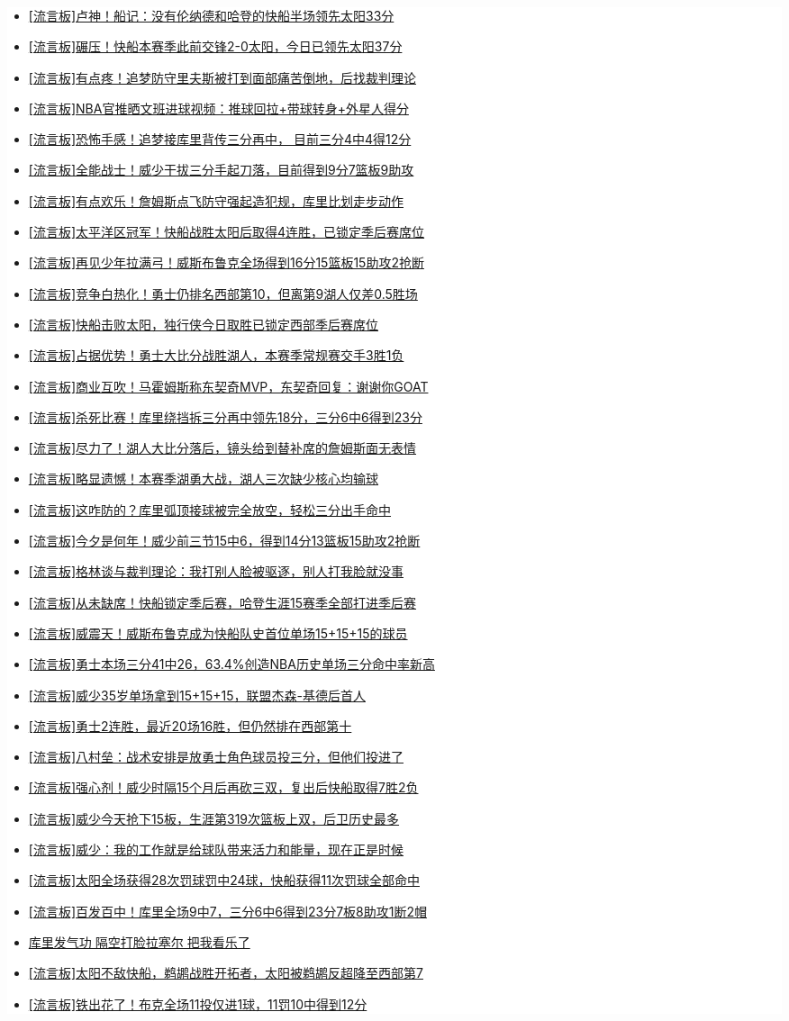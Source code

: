 + [[流言板]卢神！船记：没有伦纳德和哈登的快船半场领先太阳33分](https://bbs.hupu.com/625689111.html)

+ [[流言板]碾压！快船本赛季此前交锋2-0太阳，今日已领先太阳37分](https://bbs.hupu.com/625688293.html)

+ [[流言板]有点疼！追梦防守里夫斯被打到面部痛苦倒地，后找裁判理论](https://bbs.hupu.com/625689634.html)

+ [[流言板]NBA官推晒文班进球视频：推球回拉+带球转身+外星人得分](https://bbs.hupu.com/625689003.html)

+ [[流言板]恐怖手感！追梦接库里背传三分再中， 目前三分4中4得12分](https://bbs.hupu.com/625688543.html)

+ [[流言板]全能战士！威少干拔三分手起刀落，目前得到9分7篮板9助攻](https://bbs.hupu.com/625688429.html)

+ [[流言板]有点欢乐！詹姆斯点飞防守强起造犯规，库里比划走步动作](https://bbs.hupu.com/625690742.html)

+ [[流言板]太平洋区冠军！快船战胜太阳后取得4连胜，已锁定季后赛席位](https://bbs.hupu.com/625691676.html)

+ [[流言板]再见少年拉满弓！威斯布鲁克全场得到16分15篮板15助攻2抢断](https://bbs.hupu.com/625691762.html)

+ [[流言板]竞争白热化！勇士仍排名西部第10，但离第9湖人仅差0.5胜场](https://bbs.hupu.com/625691903.html)

+ [[流言板]快船击败太阳，独行侠今日取胜已锁定西部季后赛席位](https://bbs.hupu.com/625691710.html)

+ [[流言板]占据优势！勇士大比分战胜湖人，本赛季常规赛交手3胜1负](https://bbs.hupu.com/625691742.html)

+ [[流言板]商业互吹！马霍姆斯称东契奇MVP，东契奇回复：谢谢你GOAT](https://bbs.hupu.com/625688798.html)

+ [[流言板]杀死比赛！库里绕挡拆三分再中领先18分，三分6中6得到23分](https://bbs.hupu.com/625691326.html)

+ [[流言板]尽力了！湖人大比分落后，镜头给到替补席的詹姆斯面无表情](https://bbs.hupu.com/625691586.html)

+ [[流言板]略显遗憾！本赛季湖勇大战，湖人三次缺少核心均输球](https://bbs.hupu.com/625692143.html)

+ [[流言板]这咋防的？库里弧顶接球被完全放空，轻松三分出手命中](https://bbs.hupu.com/625690663.html)

+ [[流言板]今夕是何年！威少前三节15中6，得到14分13篮板15助攻2抢断](https://bbs.hupu.com/625690284.html)

+ [[流言板]格林谈与裁判理论：我打别人脸被驱逐，别人打我脸就没事](https://bbs.hupu.com/625693339.html)

+ [[流言板]从未缺席！快船锁定季后赛，哈登生涯15赛季全部打进季后赛](https://bbs.hupu.com/625692530.html)

+ [[流言板]威震天！威斯布鲁克成为快船队史首位单场15+15+15的球员](https://bbs.hupu.com/625692381.html)

+ [[流言板]勇士本场三分41中26，63.4%创造NBA历史单场三分命中率新高](https://bbs.hupu.com/625692531.html)

+ [[流言板]威少35岁单场拿到15+15+15，联盟杰森-基德后首人](https://bbs.hupu.com/625692502.html)

+ [[流言板]勇士2连胜，最近20场16胜，但仍然排在西部第十](https://bbs.hupu.com/625692293.html)

+ [[流言板]八村垒：战术安排是放勇士角色球员投三分，但他们投进了](https://bbs.hupu.com/625693078.html)

+ [[流言板]强心剂！威少时隔15个月后再砍三双，复出后快船取得7胜2负](https://bbs.hupu.com/625693005.html)

+ [[流言板]威少今天抢下15板，生涯第319次篮板上双，后卫历史最多](https://bbs.hupu.com/625692724.html)

+ [[流言板]威少：我的工作就是给球队带来活力和能量，现在正是时候](https://bbs.hupu.com/625692077.html)

+ [[流言板]太阳全场获得28次罚球罚中24球，快船获得11次罚球全部命中](https://bbs.hupu.com/625692166.html)

+ [[流言板]百发百中！库里全场9中7，三分6中6得到23分7板8助攻1断2帽](https://bbs.hupu.com/625691868.html)

+ [库里发气功 隔空打脸拉塞尔 把我看乐了](https://bbs.hupu.com/625692622.html)

+ [[流言板]太阳不敌快船，鹈鹕战胜开拓者，太阳被鹈鹕反超降至西部第7](https://bbs.hupu.com/625691967.html)

+ [[流言板]铁出花了！布克全场11投仅进1球，11罚10中得到12分](https://bbs.hupu.com/625692243.html)
